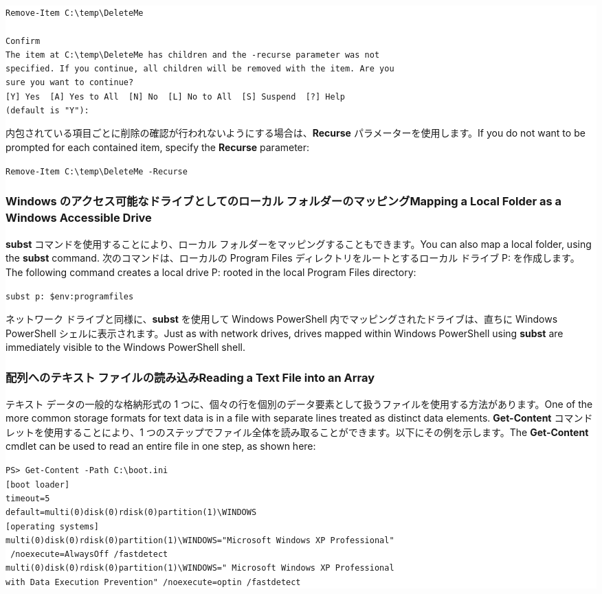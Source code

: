 ```
Remove-Item C:\temp\DeleteMe

Confirm
The item at C:\temp\DeleteMe has children and the -recurse parameter was not
specified. If you continue, all children will be removed with the item. Are you
sure you want to continue?
[Y] Yes  [A] Yes to All  [N] No  [L] No to All  [S] Suspend  [?] Help
(default is "Y"):
```

<span data-ttu-id="3c72b-137">内包されている項目ごとに削除の確認が行われないようにする場合は、**Recurse** パラメーターを使用します。</span><span class="sxs-lookup"><span data-stu-id="3c72b-137">If you do not want to be prompted for each contained item, specify the **Recurse** parameter:</span></span>

```
Remove-Item C:\temp\DeleteMe -Recurse
```

### <a name="mapping-a-local-folder-as-a-windows-accessible-drive"></a><span data-ttu-id="3c72b-138">Windows のアクセス可能なドライブとしてのローカル フォルダーのマッピング</span><span class="sxs-lookup"><span data-stu-id="3c72b-138">Mapping a Local Folder as a Windows Accessible Drive</span></span>
<span data-ttu-id="3c72b-139">**subst** コマンドを使用することにより、ローカル フォルダーをマッピングすることもできます。</span><span class="sxs-lookup"><span data-stu-id="3c72b-139">You can also map a local folder, using the **subst** command.</span></span> <span data-ttu-id="3c72b-140">次のコマンドは、ローカルの Program Files ディレクトリをルートとするローカル ドライブ P: を作成します。</span><span class="sxs-lookup"><span data-stu-id="3c72b-140">The following command creates a local drive P: rooted in the local Program Files directory:</span></span>

```
subst p: $env:programfiles
```

<span data-ttu-id="3c72b-141">ネットワーク ドライブと同様に、**subst** を使用して Windows PowerShell 内でマッピングされたドライブは、直ちに Windows PowerShell シェルに表示されます。</span><span class="sxs-lookup"><span data-stu-id="3c72b-141">Just as with network drives, drives mapped within Windows PowerShell using **subst** are immediately visible to the Windows PowerShell shell.</span></span>

### <a name="reading-a-text-file-into-an-array"></a><span data-ttu-id="3c72b-142">配列へのテキスト ファイルの読み込み</span><span class="sxs-lookup"><span data-stu-id="3c72b-142">Reading a Text File into an Array</span></span>
<span data-ttu-id="3c72b-143">テキスト データの一般的な格納形式の 1 つに、個々の行を個別のデータ要素として扱うファイルを使用する方法があります。</span><span class="sxs-lookup"><span data-stu-id="3c72b-143">One of the more common storage formats for text data is in a file with separate lines treated as distinct data elements.</span></span> <span data-ttu-id="3c72b-144">**Get-Content** コマンドレットを使用することにより、1 つのステップでファイル全体を読み取ることができます。以下にその例を示します。</span><span class="sxs-lookup"><span data-stu-id="3c72b-144">The **Get-Content** cmdlet can be used to read an entire file in one step, as shown here:</span></span>

```
PS> Get-Content -Path C:\boot.ini
[boot loader]
timeout=5
default=multi(0)disk(0)rdisk(0)partition(1)\WINDOWS
[operating systems]
multi(0)disk(0)rdisk(0)partition(1)\WINDOWS="Microsoft Windows XP Professional"
 /noexecute=AlwaysOff /fastdetect
multi(0)disk(0)rdisk(0)partition(1)\WINDOWS=" Microsoft Windows XP Professional 
with Data Execution Prevention" /noexecute=optin /fastdetect
```
